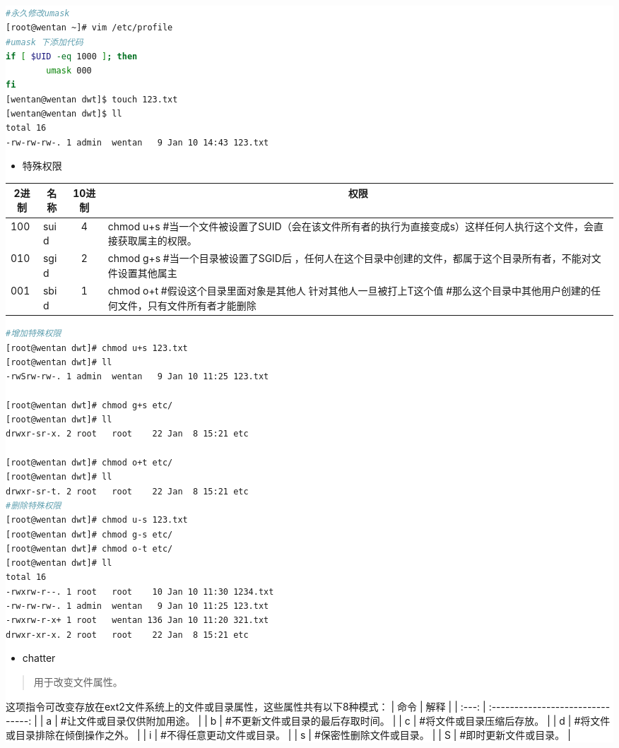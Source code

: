 ```bash
#永久修改umask
[root@wentan ~]# vim /etc/profile
#umask 下添加代码
if [ $UID -eq 1000 ]; then
        umask 000
fi
[wentan@wentan dwt]$ touch 123.txt
[wentan@wentan dwt]$ ll
total 16
-rw-rw-rw-. 1 admin  wentan   9 Jan 10 14:43 123.txt
```

- 特殊权限

| 2进制 | 名称 | 10进制 | 权限                                                                                                                               |
| ----- | ---- | :----: | ---------------------------------------------------------------------------------------------------------------------------------- |
| 100   | suid |   4    | chmod u+s  #当一个文件被设置了SUID（会在该文件所有者的执行为直接变成s）这样任何人执行这个文件，会直接获取属主的权限。              |
| 010   | sgid |   2    | chmod g+s  #当一个目录被设置了SGID后 ，任何人在这个目录中创建的文件，都属于这个目录所有者，不能对文件设置其他属主                  |
| 001   | sbid |   1    | chmod o+t  #假设这个目录里面对象是其他人 针对其他人一旦被打上T这个值 #那么这个目录中其他用户创建的任何文件，只有文件所有者才能删除 |

```bash
#增加特殊权限
[root@wentan dwt]# chmod u+s 123.txt 
[root@wentan dwt]# ll
-rwSrw-rw-. 1 admin  wentan   9 Jan 10 11:25 123.txt

[root@wentan dwt]# chmod g+s etc/
[root@wentan dwt]# ll
drwxr-sr-x. 2 root   root    22 Jan  8 15:21 etc

[root@wentan dwt]# chmod o+t etc/
[root@wentan dwt]# ll
drwxr-sr-t. 2 root   root    22 Jan  8 15:21 etc
#删除特殊权限
[root@wentan dwt]# chmod u-s 123.txt 
[root@wentan dwt]# chmod g-s etc/
[root@wentan dwt]# chmod o-t etc/
[root@wentan dwt]# ll
total 16
-rwxrw-r--. 1 root   root    10 Jan 10 11:30 1234.txt
-rw-rw-rw-. 1 admin  wentan   9 Jan 10 11:25 123.txt
-rwxrw-r-x+ 1 root   wentan 136 Jan 10 11:20 321.txt
drwxr-xr-x. 2 root   root    22 Jan  8 15:21 etc
```

- chatter

>用于改变文件属性。

这项指令可改变存放在ext2文件系统上的文件或目录属性，这些属性共有以下8种模式：
| 命令  |               解释                |
| :---: | :-------------------------------: |
|   a   |    #让文件或目录仅供附加用途。    |
|   b   | #不更新文件或目录的最后存取时间。 |
|   c   |     #将文件或目录压缩后存放。     |
|   d   | #将文件或目录排除在倾倒操作之外。 |
|   i   |     #不得任意更动文件或目录。     |
|   s   |      #保密性删除文件或目录。      |
|   S   |       #即时更新文件或目录。       |
